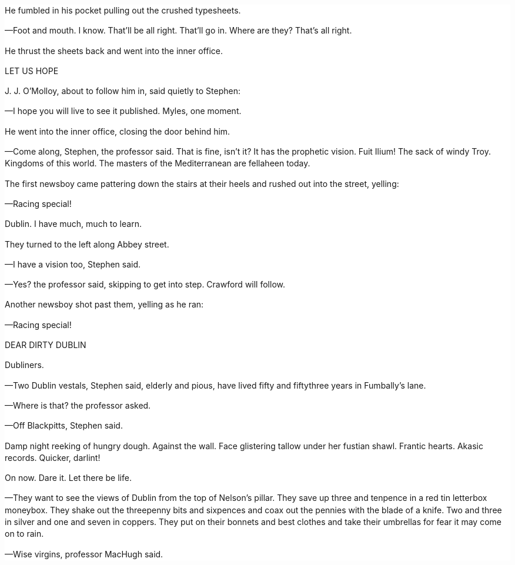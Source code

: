 He fumbled in his pocket pulling out the crushed typesheets.

—Foot and mouth. I know. That’ll be all right. That’ll go in.
Where are they? That’s all right.

He thrust the sheets back and went into the inner office.

LET US HOPE

J. J. O’Molloy, about to follow him in, said quietly to Stephen:

—I hope you will live to see it published. Myles, one moment.

He went into the inner office, closing the door behind him.

—Come along, Stephen, the professor said. That is fine, isn’t it? It
has the prophetic vision. Fuit Ilium! The sack of windy Troy. Kingdoms
of this world. The masters of the Mediterranean are fellaheen today.

The first newsboy came pattering down the stairs at their heels and
rushed out into the street, yelling:

—Racing special!

Dublin. I have much, much to learn.

They turned to the left along Abbey street.

—I have a vision too, Stephen said.

—Yes? the professor said, skipping to get into step. Crawford will
follow.

Another newsboy shot past them, yelling as he ran:

—Racing special!

DEAR DIRTY DUBLIN

Dubliners.

—Two Dublin vestals, Stephen said, elderly and pious, have lived fifty
and fiftythree years in Fumbally’s lane.

—Where is that? the professor asked.

—Off Blackpitts, Stephen said.

Damp night reeking of hungry dough. Against the wall. Face glistering
tallow under her fustian shawl. Frantic hearts. Akasic records. Quicker,
darlint!

On now. Dare it. Let there be life.

—They want to see the views of Dublin from the top of Nelson’s
pillar. They save up three and tenpence in a red tin letterbox moneybox.
They shake out the threepenny bits and sixpences and coax out the
pennies with the blade of a knife. Two and three in silver and one and
seven in coppers. They put on their bonnets and best clothes and take
their umbrellas for fear it may come on to rain.

—Wise virgins, professor MacHugh said.
